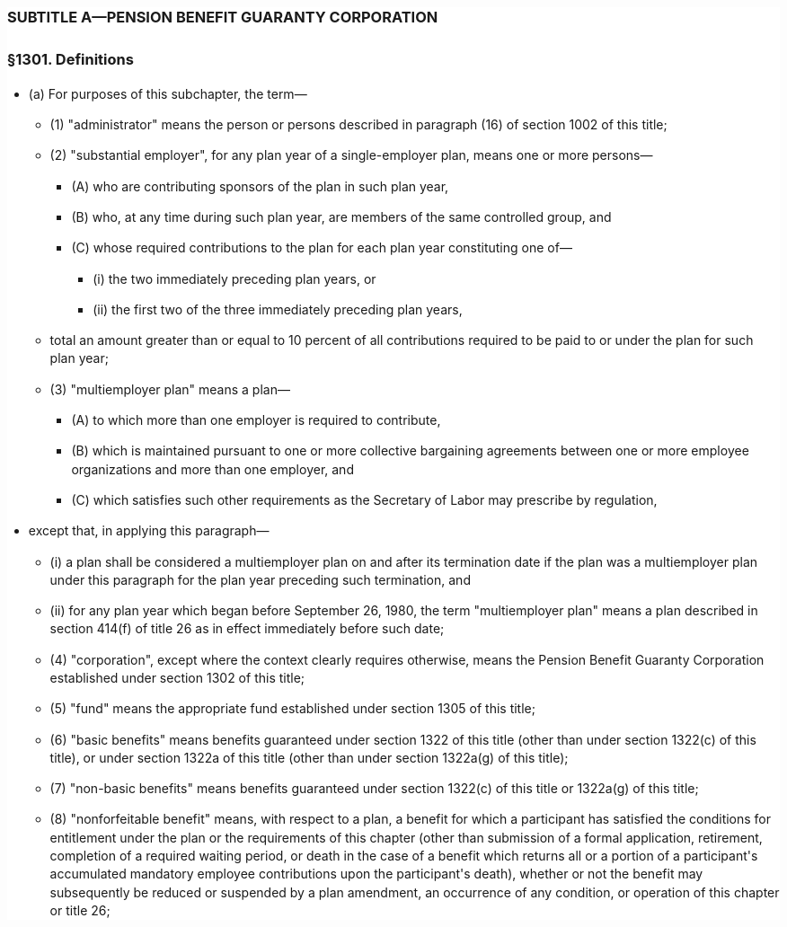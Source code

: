 ### SUBTITLE A—PENSION BENEFIT GUARANTY CORPORATION

### §1301. Definitions
* (a) For purposes of this subchapter, the term—

  * (1) "administrator" means the person or persons described in paragraph (16) of section 1002 of this title;

  * (2) "substantial employer", for any plan year of a single-employer plan, means one or more persons—

    * (A) who are contributing sponsors of the plan in such plan year,

    * (B) who, at any time during such plan year, are members of the same controlled group, and

    * (C) whose required contributions to the plan for each plan year constituting one of—

      * (i) the two immediately preceding plan years, or

      * (ii) the first two of the three immediately preceding plan years,


  * total an amount greater than or equal to 10 percent of all contributions required to be paid to or under the plan for such plan year;


  * (3) "multiemployer plan" means a plan—

    * (A) to which more than one employer is required to contribute,

    * (B) which is maintained pursuant to one or more collective bargaining agreements between one or more employee organizations and more than one employer, and

    * (C) which satisfies such other requirements as the Secretary of Labor may prescribe by regulation,


* except that, in applying this paragraph—

    * (i) a plan shall be considered a multiemployer plan on and after its termination date if the plan was a multiemployer plan under this paragraph for the plan year preceding such termination, and

    * (ii) for any plan year which began before September 26, 1980, the term "multiemployer plan" means a plan described in section 414(f) of title 26 as in effect immediately before such date;


  * (4) "corporation", except where the context clearly requires otherwise, means the Pension Benefit Guaranty Corporation established under section 1302 of this title;

  * (5) "fund" means the appropriate fund established under section 1305 of this title;

  * (6) "basic benefits" means benefits guaranteed under section 1322 of this title (other than under section 1322(c) of this title), or under section 1322a of this title (other than under section 1322a(g) of this title);

  * (7) "non-basic benefits" means benefits guaranteed under section 1322(c) of this title or 1322a(g) of this title;

  * (8) "nonforfeitable benefit" means, with respect to a plan, a benefit for which a participant has satisfied the conditions for entitlement under the plan or the requirements of this chapter (other than submission of a formal application, retirement, completion of a required waiting period, or death in the case of a benefit which returns all or a portion of a participant's accumulated mandatory employee contributions upon the participant's death), whether or not the benefit may subsequently be reduced or suspended by a plan amendment, an occurrence of any condition, or operation of this chapter or title 26;
